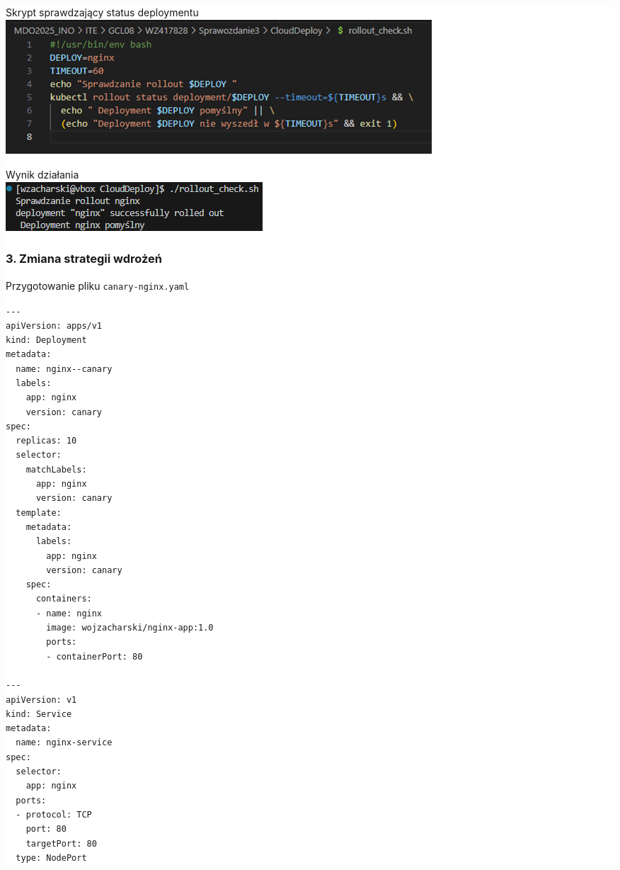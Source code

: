 Skrypt sprawdzający status deploymentu<br>
![s1](../Sprawozdanie3/Sprawozdanie11_img/s11_17.png)

Wynik działania<br>
![s1](../Sprawozdanie3/Sprawozdanie11_img/s11_18.png)

### 3. Zmiana strategii wdrożeń 

Przygotowanie pliku ``canary-nginx.yaml``<br>
````bash
---
apiVersion: apps/v1
kind: Deployment
metadata:
  name: nginx--canary
  labels:
    app: nginx
    version: canary
spec:
  replicas: 10
  selector:
    matchLabels:
      app: nginx
      version: canary
  template:
    metadata:
      labels:
        app: nginx
        version: canary
    spec:
      containers:
      - name: nginx
        image: wojzacharski/nginx-app:1.0
        ports:
        - containerPort: 80

---
apiVersion: v1
kind: Service
metadata:
  name: nginx-service
spec:
  selector:
    app: nginx
  ports:
  - protocol: TCP
    port: 80
    targetPort: 80
  type: NodePort
````